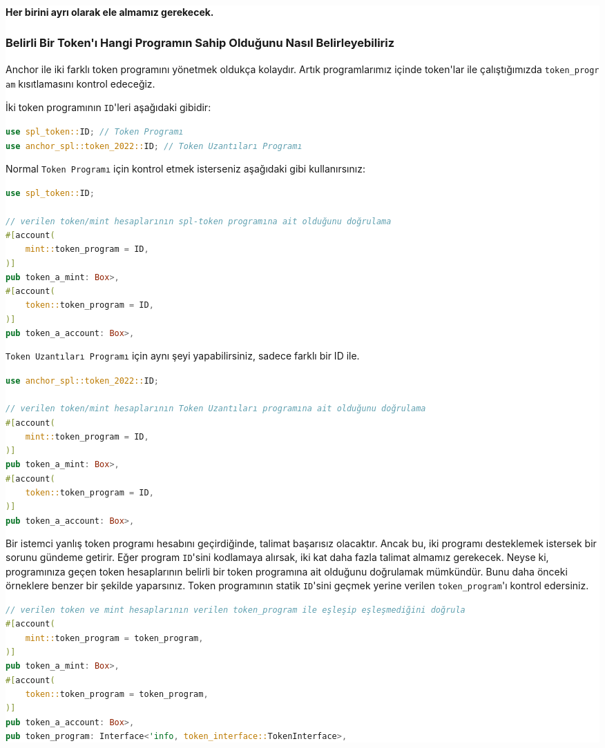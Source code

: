 **Her birini ayrı olarak ele almamız gerekecek.**

### Belirli Bir Token'ı Hangi Programın Sahip Olduğunu Nasıl Belirleyebiliriz

Anchor ile iki farklı token programını yönetmek oldukça kolaydır. Artık programlarımız içinde token'lar ile çalıştığımızda `token_program` kısıtlamasını kontrol edeceğiz.

İki token programının `ID`'leri aşağıdaki gibidir:

```rust
use spl_token::ID; // Token Programı
use anchor_spl::token_2022::ID; // Token Uzantıları Programı
```

Normal `Token Programı` için kontrol etmek isterseniz aşağıdaki gibi kullanırsınız:

```rust
use spl_token::ID;

// verilen token/mint hesaplarının spl-token programına ait olduğunu doğrulama
#[account(
    mint::token_program = ID,
)]
pub token_a_mint: Box>,
#[account(
    token::token_program = ID,
)]
pub token_a_account: Box>,
```

`Token Uzantıları Programı` için aynı şeyi yapabilirsiniz, sadece farklı bir ID ile.

```rust
use anchor_spl::token_2022::ID;

// verilen token/mint hesaplarının Token Uzantıları programına ait olduğunu doğrulama
#[account(
    mint::token_program = ID,
)]
pub token_a_mint: Box>,
#[account(
    token::token_program = ID,
)]
pub token_a_account: Box>,
```

Bir istemci yanlış token programı hesabını geçirdiğinde, talimat başarısız olacaktır. Ancak bu, iki programı desteklemek istersek bir sorunu gündeme getirir. Eğer program `ID`'sini kodlamaya alırsak, iki kat daha fazla talimat almamız gerekecek. Neyse ki, programınıza geçen token hesaplarının belirli bir token programına ait olduğunu doğrulamak mümkündür. Bunu daha önceki örneklere benzer bir şekilde yaparsınız. Token programının statik `ID`'sini geçmek yerine verilen `token_program`'ı kontrol edersiniz.

```rust
// verilen token ve mint hesaplarının verilen token_program ile eşleşip eşleşmediğini doğrula
#[account(
    mint::token_program = token_program,
)]
pub token_a_mint: Box>,
#[account(
    token::token_program = token_program,
)]
pub token_a_account: Box>,
pub token_program: Interface<'info, token_interface::TokenInterface>,
```
